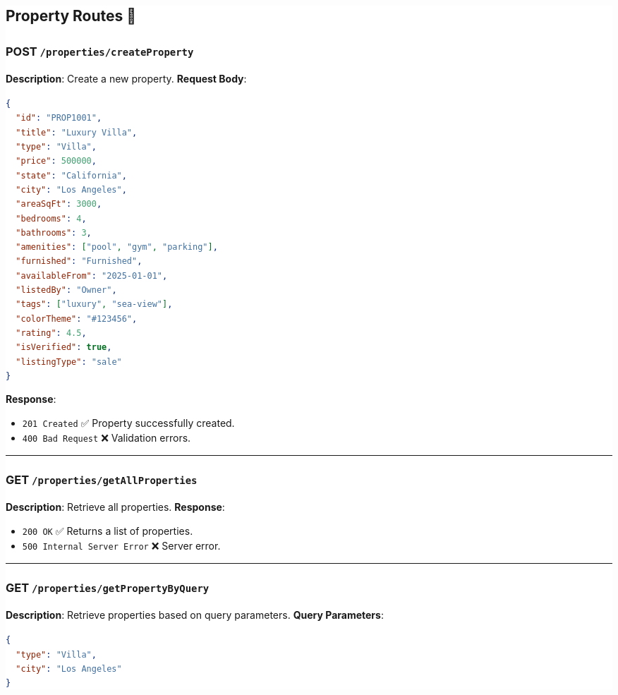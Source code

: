 
## Property Routes 🏡

### POST `/properties/createProperty`

**Description**: Create a new property.
**Request Body**:

```json
{
  "id": "PROP1001",
  "title": "Luxury Villa",
  "type": "Villa",
  "price": 500000,
  "state": "California",
  "city": "Los Angeles",
  "areaSqFt": 3000,
  "bedrooms": 4,
  "bathrooms": 3,
  "amenities": ["pool", "gym", "parking"],
  "furnished": "Furnished",
  "availableFrom": "2025-01-01",
  "listedBy": "Owner",
  "tags": ["luxury", "sea-view"],
  "colorTheme": "#123456",
  "rating": 4.5,
  "isVerified": true,
  "listingType": "sale"
}
```

**Response**:

* `201 Created` ✅ Property successfully created.
* `400 Bad Request` ❌ Validation errors.

---

### GET `/properties/getAllProperties`

**Description**: Retrieve all properties.
**Response**:

* `200 OK` ✅ Returns a list of properties.
* `500 Internal Server Error` ❌ Server error.

---

### GET `/properties/getPropertyByQuery`

**Description**: Retrieve properties based on query parameters.
**Query Parameters**:

```json
{
  "type": "Villa",
  "city": "Los Angeles"
}
```
